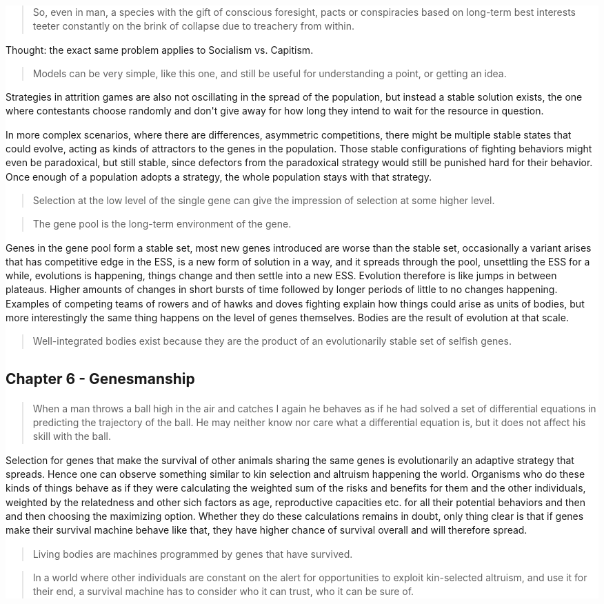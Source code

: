 
> So, even in man, a species with the gift of conscious foresight, pacts or conspiracies based on long-term best interests teeter constantly on the brink of collapse due to treachery from within. 

Thought: the exact same problem applies to Socialism vs. Capitism. 

> Models can be very simple, like this one, and still be useful for understanding a point, or getting an idea.

Strategies in attrition games are also not oscillating in the spread of the population, but instead a stable solution exists, the one where contestants choose randomly and don't give away for how long they intend to wait for the resource in question.

In more complex scenarios, where there are differences, asymmetric competitions, there might be multiple stable states that could evolve, acting as kinds of attractors to the genes in the population. Those stable configurations of fighting behaviors might even be paradoxical, but still stable, since defectors from the paradoxical strategy would still be punished hard for their behavior. Once enough of a population adopts a strategy, the whole population stays with that strategy.

> Selection at the low level of the single gene can give the impression of selection at some higher level.

> The gene pool is the long-term environment of the gene.

Genes in the gene pool form a stable set, most new genes introduced are worse than the stable set, occasionally a variant arises that has competitive edge in the ESS, is a new form of solution in a way, and it spreads through the pool, unsettling the ESS for a while, evolutions is happening, things change and then settle into a new ESS. Evolution therefore is like jumps in between plateaus. Higher amounts of changes in short bursts of time followed by longer periods of little to no changes happening. Examples of competing teams of rowers and of hawks and doves fighting explain how things could arise as units of bodies, but more interestingly the same thing happens on the level of genes themselves. Bodies are the result of evolution at that scale.

> Well-integrated bodies exist because they are the product of an evolutionarily stable set of selfish genes.

## Chapter 6 - Genesmanship

> When a man throws a ball high in the air and catches I again he behaves as if he had solved a set of differential equations in predicting the trajectory of the ball. He may neither know nor care what a differential equation is, but it does not affect his skill with the ball.

Selection for genes that make the survival of other animals sharing the same genes is evolutionarily an adaptive strategy that spreads. Hence one can observe something similar to kin selection and altruism happening the world. Organisms who do these kinds of things behave as if they were calculating the weighted sum of the risks and benefits for them and the other individuals, weighted by the relatedness and other sich factors as age, reproductive capacities etc. for all their potential behaviors and then and then choosing the maximizing option. Whether they  do these calculations remains in doubt, only thing clear is that if genes make their survival machine behave like that, they have higher chance of survival overall and will therefore spread.

> Living bodies are machines programmed by genes that have survived.

> In a world where other individuals are constant on the alert for opportunities to exploit kin-selected altruism, and use it for their end, a survival machine has to consider who it can trust, who it can be  sure of.
